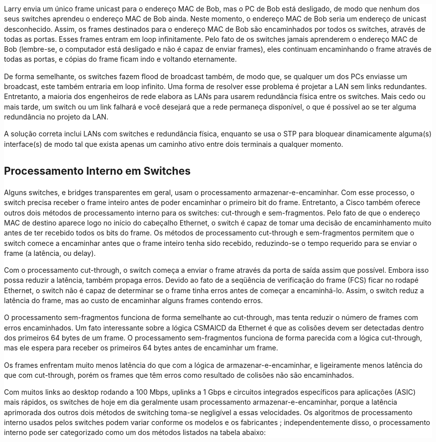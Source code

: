 Larry envia um único frame unicast para o endereço MAC de Bob, mas o PC de Bob está desligado, de modo que
nenhum dos seus switches aprendeu o endereço MAC de Bob ainda. Neste momento, o endereço MAC de Bob seria um endereço de unicast desconhecido. Assim, os frames destinados para o endereço MAC de Bob são encaminhados por todos os switches, através de todas as portas. Esses frames entram em loop infinitamente. Pelo fato de os switches jamais aprenderem o endereço MAC de Bob (lembre-se, o computador está desligado e não é capaz de enviar frames), eles continuam encaminhando o frame através de todas as portas, e cópias do frame ficam indo e voltando eternamente. 

De forma semelhante, os switches fazem flood de broadcast também, de modo que, se qualquer um dos PCs enviasse um broadcast, este também entraria em loop infinito. Uma forma de resolver esse problema é projetar a LAN sem links redundantes. Entretanto, a maioria dos engenheiros de rede elabora as LANs para usarem redundância física entre os switches. Mais cedo ou mais tarde, um switch ou um link falhará e você desejará que a rede permaneça disponível, o que é possível ao se ter alguma redundância no projeto da
LAN. 

A solução correta inclui LANs com switches e redundância física, enquanto se usa o STP para bloquear dinamicamente alguma(s) interface(s) de modo tal que exista apenas um caminho ativo entre dois terminais a qualquer momento.

## Processamento Interno em Switches

Alguns switches, e bridges transparentes em geral, usam o processamento armazenar-e-encaminhar. Com esse processo, o switch precisa receber o frame inteiro antes de poder encaminhar o primeiro bit do frame. Entretanto, a Cisco também oferece outros dois métodos de processamento interno para os switches: cut-through e sem-fragmentos. Pelo fato de que o endereço MAC de destino aparece logo no início do cabeçalho Ethernet, o switch é capaz de tomar uma decisão de encaminhamento muito antes de ter recebido todos os bits do frame. Os métodos de processamento cut-through e sem-fragmentos permitem que o switch comece a encaminhar antes que o frame inteiro tenha sido recebido, reduzindo-se o tempo requerido para se enviar o frame (a latência, ou delay).

Com o processamento cut-through, o switch começa a enviar o frame através da porta de saída assim que possível. Embora isso possa reduzir a latência, também propaga erros. Devido ao fato de a seqüência de verificação do frame (FCS) ficar no rodapé Ethernet, o switch não é capaz de determinar se o frame tinha erros antes de começar a encaminhá-lo. Assim, o switch reduz a latência do frame, mas ao custo de encaminhar alguns frames contendo erros.

O processamento sem-fragmentos funciona de forma semelhante ao cut-through, mas tenta reduzir o número de frames com erros encaminhados. Um fato interessante sobre a lógica CSMAlCD da Ethernet é que as colisões devem ser detectadas dentro dos primeiros 64 bytes de um frame. O processamento sem-fragmentos funciona de forma parecida com a lógica cut-through, mas ele espera para receber os primeiros 64 bytes antes de encaminhar um frame. 

Os frames enfrentam muito menos latência do que com a lógica de armazenar-e-encaminhar, e ligeiramente menos latência do que com cut-through, porém os frames que têm erros como resultado de colisões não são encaminhados.

Com muitos links ao desktop rodando a 100 Mbps, uplinks a 1 Gbps e circuitos integrados específicos para aplicações (ASIC) mais rápidos, os switches de hoje em dia geralmente usam processamento armazenar-e-encaminhar, porque a latência aprimorada dos outros dois métodos de switching toma-se negligível a essas velocidades. Os algoritmos de processamento interno usados pelos switches podem variar conforme os modelos e os fabricantes ; independentemente disso, o processamento interno pode ser categorizado como um dos métodos listados na tabela abaixo:
